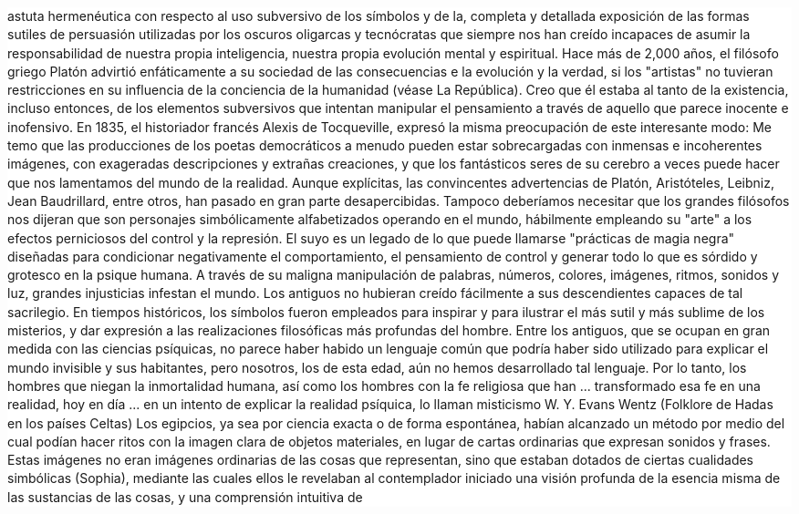 astuta hermenéutica con respecto al uso subversivo de los símbolos y de la,
completa y detallada exposición de las formas sutiles de persuasión
utilizadas por los oscuros oligarcas y tecnócratas que siempre nos han
creído incapaces de asumir la responsabilidad de nuestra propia
inteligencia, nuestra propia evolución mental y espiritual.
Hace más
de 2,000 años, el filósofo griego Platón advirtió enfáticamente a su
sociedad de las consecuencias e la evolución y la verdad, si los "artistas"
no tuvieran restricciones en su influencia de la conciencia de la humanidad
(véase La
República).
Creo
que él estaba al tanto de la existencia, incluso entonces, de los elementos
subversivos que intentan manipular el pensamiento a través de aquello que
parece inocente e inofensivo.
En 1835,
el historiador francés Alexis de Tocqueville, expresó la misma
preocupación de este interesante modo:
Me temo
que las producciones de los poetas democráticos a menudo pueden estar
sobrecargadas con inmensas e incoherentes imágenes, con exageradas
descripciones y extrañas creaciones, y que los fantásticos seres de su
cerebro a veces puede hacer que nos lamentamos del mundo de la realidad.
Aunque
explícitas, las convincentes advertencias de Platón,
Aristóteles, Leibniz, Jean Baudrillard, entre otros, han pasado en gran
parte desapercibidas.
Tampoco deberíamos necesitar que los grandes filósofos
nos dijeran que son personajes simbólicamente alfabetizados operando en el
mundo, hábilmente empleando su "arte" a los efectos perniciosos del control
y la represión.
El suyo es
un legado de lo que puede llamarse "prácticas
de magia negra" diseñadas
para condicionar negativamente el comportamiento, el pensamiento de control
y generar todo lo que es sórdido y grotesco en la psique humana.
A través de
su maligna manipulación de palabras, números, colores, imágenes, ritmos,
sonidos y luz, grandes injusticias infestan el mundo. Los
antiguos no hubieran creído fácilmente a sus descendientes capaces de tal
sacrilegio.
En tiempos históricos, los símbolos fueron empleados para
inspirar y para ilustrar el más sutil y más sublime de los misterios, y dar
expresión a las realizaciones filosóficas más profundas del hombre.
Entre los antiguos, que se ocupan en gran medida con las ciencias psíquicas,
no parece haber habido un lenguaje común que podría haber sido utilizado
para explicar el mundo invisible y sus habitantes, pero nosotros, los de
esta edad, aún no hemos desarrollado tal lenguaje.
Por lo
tanto, los hombres que niegan la inmortalidad humana, así como los hombres
con la fe religiosa que han ... transformado esa fe en una realidad, hoy en
día ... en un intento de explicar la realidad psíquica, lo llaman misticismo
W. Y.
Evans Wentz (Folklore de Hadas en los países Celtas)
Los
egipcios, ya sea por ciencia exacta o de forma espontánea, habían alcanzado
un método por medio del cual podían hacer ritos con la imagen clara de
objetos materiales, en lugar de cartas ordinarias que expresan sonidos y
frases.
Estas
imágenes no eran imágenes ordinarias de las cosas que representan, sino que
estaban dotados de ciertas cualidades simbólicas (Sophia), mediante las
cuales ellos le revelaban al contemplador iniciado una visión profunda de la
esencia misma de las sustancias de las cosas, y una comprensión intuitiva de